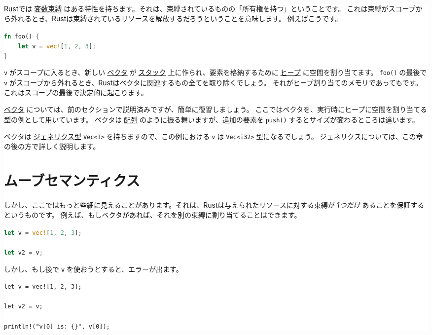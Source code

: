 


Rustでは [変数束縛][bindings] はある特性を持ちます。それは、束縛されているものの「所有権を持つ」ということです。
これは束縛がスコープから外れるとき、Rustは束縛されているリソースを解放するだろうということを意味します。
例えばこうです。

```rust
fn foo() {
    let v = vec![1, 2, 3];
}
```






`v` がスコープに入るとき、新しい [ベクタ][vectors] が [スタック][stack] 上に作られ、要素を格納するために [ヒープ][heap] に空間を割り当てます。
`foo()` の最後で `v` がスコープから外れるとき、Rustはベクタに関連するもの全てを取り除くでしょう。
それがヒープ割り当てのメモリであってもです。
これはスコープの最後で決定的に起こります。







[ベクタ][vectors] については、前のセクションで説明済みですが、簡単に復習しましょう。
ここではベクタを、実行時にヒープに空間を割り当てる型の例として用いています。
ベクタは [配列][arrays] のように振る舞いますが、追加の要素を `push()` するとサイズが変わるところは違います。



ベクタは [ジェネリクス型][generics] `Vec<T>` を持ちますので、この例における `v` は `Vec<i32>` 型になるでしょう。
ジェネリクスについては、この章の後の方で詳しく説明します。

[arrays]: primitive-types.html#配列
[vectors]: vectors.html


[heap]: the-stack-and-the-heap.html#ヒープ
[stack]: the-stack-and-the-heap.html#スタック
[bindings]: variable-bindings.html
[generics]: generics.html


# ムーブセマンティクス




しかし、ここではもっと些細に見えることがあります。それは、Rustは与えられたリソースに対する束縛が _1つだけ_ あることを保証するというものです。
例えば、もしベクタがあれば、それを別の束縛に割り当てることはできます。

```rust
let v = vec![1, 2, 3];

let v2 = v;
```


しかし、もし後で `v` を使おうとすると、エラーが出ます。

```rust,ignore
let v = vec![1, 2, 3];

let v2 = v;

println!("v[0] is: {}", v[0]);
```


[borrowing]: references-and-borrowing.html
[lifetimes]: lifetimes.html
[i32]: primitive-types.html#数値型
[sh]: the-stack-and-the-heap.html
[traits]: traits.html